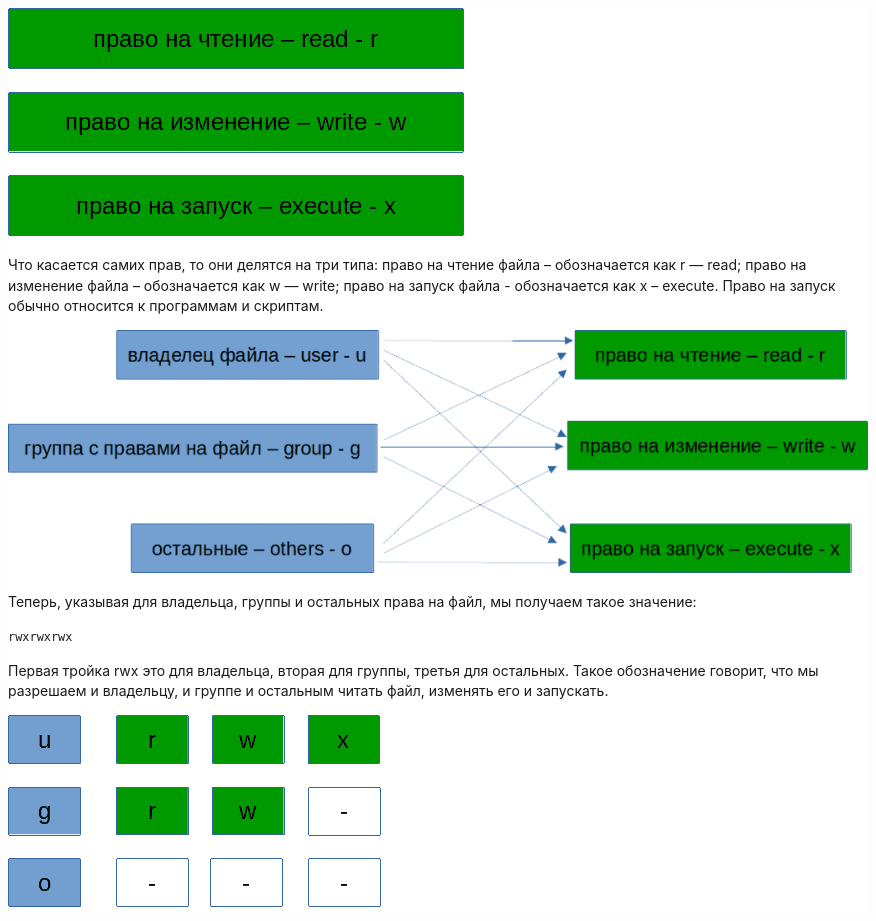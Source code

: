 ![](images/rwxperms.png)

Что касается самих прав, то они делятся на три типа: право на чтение файла – обозначается как r — read; право на изменение файла – обозначается как w — write; право на запуск файла - обозначается как x – execute. Право на запуск обычно относится к программам и скриптам.

![](images/ugorwx.png)

Теперь, указывая для владельца, группы и остальных права на файл, мы получаем такое значение:

```
rwxrwxrwx
```

Первая тройка rwx это для владельца, вторая для группы, третья для остальных. Такое обозначение говорит, что мы разрешаем и владельцу, и группе и остальным читать файл, изменять его и запускать.

![](images/cutperm.png)
